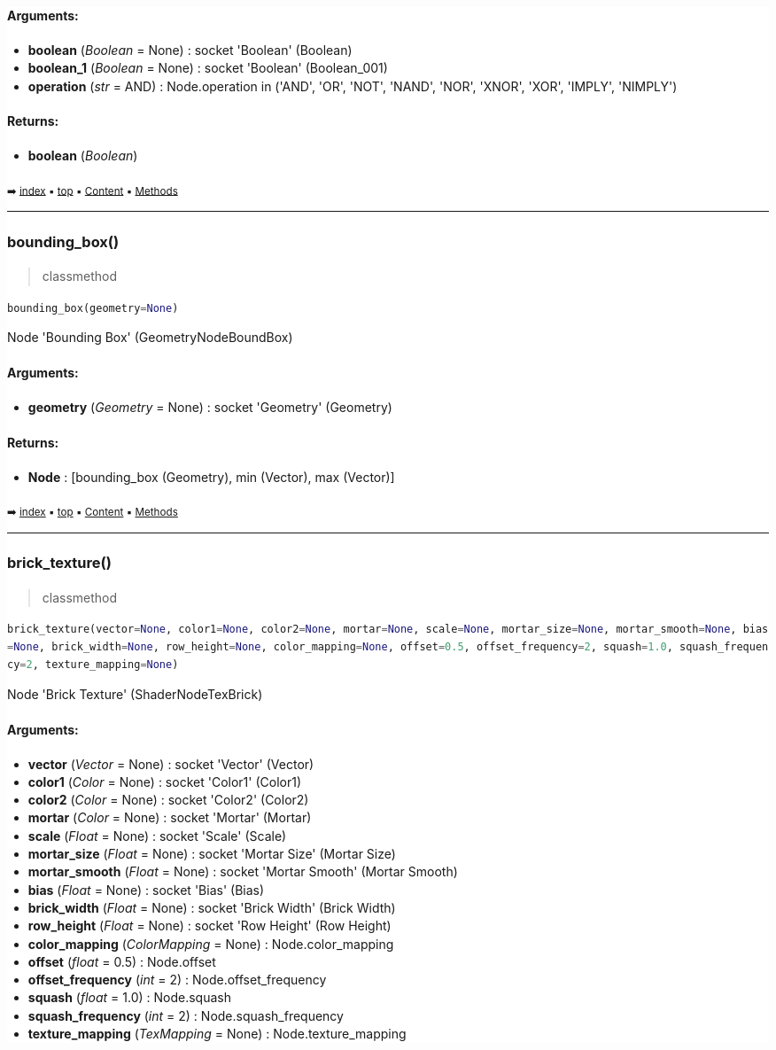 #### Arguments:
- **boolean** (_Boolean_ = None) : socket 'Boolean' (Boolean)
- **boolean_1** (_Boolean_ = None) : socket 'Boolean' (Boolean_001)
- **operation** (_str_ = AND) : Node.operation in ('AND', 'OR', 'NOT', 'NAND', 'NOR', 'XNOR', 'XOR', 'IMPLY', 'NIMPLY')



#### Returns:
- **boolean** (_Boolean_)

<sub>:arrow_right: [index](index.md) :black_small_square: [top](#nd) :black_small_square: [Content](#content) :black_small_square: [Methods](geono-stati-nd.md#methods)</sub>

----------
### bounding_box()

> classmethod

``` python
bounding_box(geometry=None)
```

Node 'Bounding Box' (GeometryNodeBoundBox)

#### Arguments:
- **geometry** (_Geometry_ = None) : socket 'Geometry' (Geometry)



#### Returns:
- **Node** : [bounding_box (Geometry), min (Vector), max (Vector)]

<sub>:arrow_right: [index](index.md) :black_small_square: [top](#nd) :black_small_square: [Content](#content) :black_small_square: [Methods](geono-stati-nd.md#methods)</sub>

----------
### brick_texture()

> classmethod

``` python
brick_texture(vector=None, color1=None, color2=None, mortar=None, scale=None, mortar_size=None, mortar_smooth=None, bias=None, brick_width=None, row_height=None, color_mapping=None, offset=0.5, offset_frequency=2, squash=1.0, squash_frequency=2, texture_mapping=None)
```

Node 'Brick Texture' (ShaderNodeTexBrick)

#### Arguments:
- **vector** (_Vector_ = None) : socket 'Vector' (Vector)
- **color1** (_Color_ = None) : socket 'Color1' (Color1)
- **color2** (_Color_ = None) : socket 'Color2' (Color2)
- **mortar** (_Color_ = None) : socket 'Mortar' (Mortar)
- **scale** (_Float_ = None) : socket 'Scale' (Scale)
- **mortar_size** (_Float_ = None) : socket 'Mortar Size' (Mortar Size)
- **mortar_smooth** (_Float_ = None) : socket 'Mortar Smooth' (Mortar Smooth)
- **bias** (_Float_ = None) : socket 'Bias' (Bias)
- **brick_width** (_Float_ = None) : socket 'Brick Width' (Brick Width)
- **row_height** (_Float_ = None) : socket 'Row Height' (Row Height)
- **color_mapping** (_ColorMapping_ = None) : Node.color_mapping
- **offset** (_float_ = 0.5) : Node.offset
- **offset_frequency** (_int_ = 2) : Node.offset_frequency
- **squash** (_float_ = 1.0) : Node.squash
- **squash_frequency** (_int_ = 2) : Node.squash_frequency
- **texture_mapping** (_TexMapping_ = None) : Node.texture_mapping
